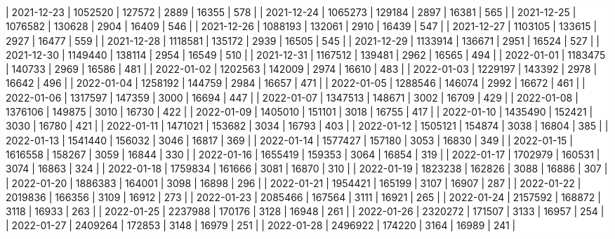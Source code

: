 | 2021-12-23 | 1052520 | 127572 | 2889 | 16355 | 578 |
| 2021-12-24 | 1065273 | 129184 | 2897 | 16381 | 565 |
| 2021-12-25 | 1076582 | 130628 | 2904 | 16409 | 546 |
| 2021-12-26 | 1088193 | 132061 | 2910 | 16439 | 547 |
| 2021-12-27 | 1103105 | 133615 | 2927 | 16477 | 559 |
| 2021-12-28 | 1118581 | 135172 | 2939 | 16505 | 545 |
| 2021-12-29 | 1133914 | 136671 | 2951 | 16524 | 527 |
| 2021-12-30 | 1149440 | 138114 | 2954 | 16549 | 510 |
| 2021-12-31 | 1167512 | 139481 | 2962 | 16565 | 494 |
| 2022-01-01 | 1183475 | 140733 | 2969 | 16586 | 481 |
| 2022-01-02 | 1202563 | 142009 | 2974 | 16610 | 483 |
| 2022-01-03 | 1229197 | 143392 | 2978 | 16642 | 496 |
| 2022-01-04 | 1258192 | 144759 | 2984 | 16657 | 471 |
| 2022-01-05 | 1288546 | 146074 | 2992 | 16672 | 461 |
| 2022-01-06 | 1317597 | 147359 | 3000 | 16694 | 447 |
| 2022-01-07 | 1347513 | 148671 | 3002 | 16709 | 429 |
| 2022-01-08 | 1376106 | 149875 | 3010 | 16730 | 422 |
| 2022-01-09 | 1405010 | 151101 | 3018 | 16755 | 417 |
| 2022-01-10 | 1435490 | 152421 | 3030 | 16780 | 421 |
| 2022-01-11 | 1471021 | 153682 | 3034 | 16793 | 403 |
| 2022-01-12 | 1505121 | 154874 | 3038 | 16804 | 385 |
| 2022-01-13 | 1541440 | 156032 | 3046 | 16817 | 369 |
| 2022-01-14 | 1577427 | 157180 | 3053 | 16830 | 349 |
| 2022-01-15 | 1616558 | 158267 | 3059 | 16844 | 330 |
| 2022-01-16 | 1655419 | 159353 | 3064 | 16854 | 319 |
| 2022-01-17 | 1702979 | 160531 | 3074 | 16863 | 324 |
| 2022-01-18 | 1759834 | 161666 | 3081 | 16870 | 310 |
| 2022-01-19 | 1823238 | 162826 | 3088 | 16886 | 307 |
| 2022-01-20 | 1886383 | 164001 | 3098 | 16898 | 296 |
| 2022-01-21 | 1954421 | 165199 | 3107 | 16907 | 287 |
| 2022-01-22 | 2019836 | 166356 | 3109 | 16912 | 273 |
| 2022-01-23 | 2085466 | 167564 | 3111 | 16921 | 265 |
| 2022-01-24 | 2157592 | 168872 | 3118 | 16933 | 263 |
| 2022-01-25 | 2237988 | 170176 | 3128 | 16948 | 261 |
| 2022-01-26 | 2320272 | 171507 | 3133 | 16957 | 254 |
| 2022-01-27 | 2409264 | 172853 | 3148 | 16979 | 251 |
| 2022-01-28 | 2496922 | 174220 | 3164 | 16989 | 241 |